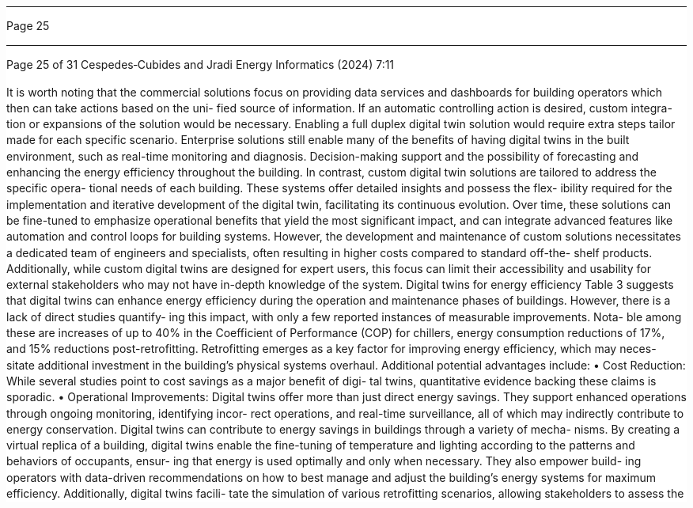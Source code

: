 
---

Page 25

---

Page 25 of 31
Cespedes‑Cubides and Jradi ﻿Energy Informatics            (2024) 7:11 
	
It is worth noting that the commercial solutions focus on providing data services 
and dashboards for building operators which then can take actions based on the uni-
fied source of information. If an automatic controlling action is desired, custom integra-
tion or expansions of the solution would be necessary. Enabling a full duplex digital twin 
solution would require extra steps tailor made for each specific scenario.
Enterprise solutions still enable many of the benefits of having digital twins in the built 
environment, such as real-time monitoring and diagnosis. Decision-making support 
and the possibility of forecasting and enhancing the energy efficiency throughout the 
building.
In contrast, custom digital twin solutions are tailored to address the specific opera-
tional needs of each building. These systems offer detailed insights and possess the flex-
ibility required for the implementation and iterative development of the digital twin, 
facilitating its continuous evolution. Over time, these solutions can be fine-tuned to 
emphasize operational benefits that yield the most significant impact, and can integrate 
advanced features like automation and control loops for building systems. However, the 
development and maintenance of custom solutions necessitates a dedicated team of 
engineers and specialists, often resulting in higher costs compared to standard off-the-
shelf products. Additionally, while custom digital twins are designed for expert users, 
this focus can limit their accessibility and usability for external stakeholders who may 
not have in-depth knowledge of the system.
Digital twins for energy efficiency
Table 3 suggests that digital twins can enhance energy efficiency during the operation 
and maintenance phases of buildings. However, there is a lack of direct studies quantify-
ing this impact, with only a few reported instances of measurable improvements. Nota-
ble among these are increases of up to 40% in the Coefficient of Performance (COP) for 
chillers, energy consumption reductions of 17%, and 15% reductions post-retrofitting. 
Retrofitting emerges as a key factor for improving energy efficiency, which may neces-
sitate additional investment in the building’s physical systems overhaul.
Additional potential advantages include:
•	 Cost Reduction: While several studies point to cost savings as a major benefit of digi-
tal twins, quantitative evidence backing these claims is sporadic.
•	 Operational Improvements: Digital twins offer more than just direct energy savings. 
They support enhanced operations through ongoing monitoring, identifying incor-
rect operations, and real-time surveillance, all of which may indirectly contribute to 
energy conservation.
Digital twins can contribute to energy savings in buildings through a variety of mecha-
nisms. By creating a virtual replica of a building, digital twins enable the fine-tuning of 
temperature and lighting according to the patterns and behaviors of occupants, ensur-
ing that energy is used optimally and only when necessary. They also empower build-
ing operators with data-driven recommendations on how to best manage and adjust 
the building’s energy systems for maximum efficiency. Additionally, digital twins facili-
tate the simulation of various retrofitting scenarios, allowing stakeholders to assess the 
